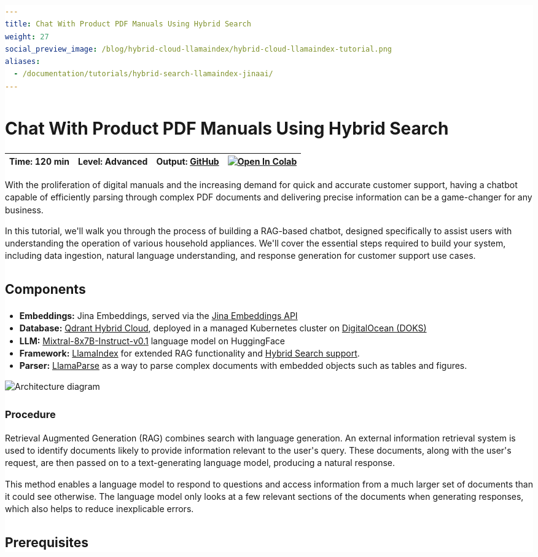 ```yaml
---
title: Chat With Product PDF Manuals Using Hybrid Search 
weight: 27
social_preview_image: /blog/hybrid-cloud-llamaindex/hybrid-cloud-llamaindex-tutorial.png
aliases:
  - /documentation/tutorials/hybrid-search-llamaindex-jinaai/
---
```


# Chat With Product PDF Manuals Using Hybrid Search 

| Time: 120 min | Level: Advanced | Output: [GitHub](https://github.com/infoslack/qdrant-example/blob/main/HC-demo/HC-DO-LlamaIndex-Jina-v2.ipynb) | [![Open In Colab](https://colab.research.google.com/assets/colab-badge.svg)](https://githubtocolab.com/infoslack/qdrant-example/blob/main/HC-demo/HC-DO-LlamaIndex-Jina-v2.ipynb)   |
| --- | ----------- | ----------- |----------- |

With the proliferation of digital manuals and the increasing demand for quick and accurate customer support, having a chatbot capable of efficiently parsing through complex PDF documents and delivering precise information can be a game-changer for any business.

In this tutorial, we'll walk you through the process of building a RAG-based chatbot, designed specifically to assist users with understanding the operation of various household appliances.
We'll cover the essential steps required to build your system, including data ingestion, natural language understanding, and response generation for customer support use cases. 

## Components

- **Embeddings:** Jina Embeddings, served via the [Jina Embeddings API](https://jina.ai/embeddings/#apiform)
- **Database:** [Qdrant Hybrid Cloud](/documentation/hybrid-cloud/), deployed in a managed Kubernetes cluster on [DigitalOcean 
  (DOKS)](https://www.digitalocean.com/products/kubernetes)
- **LLM:** [Mixtral-8x7B-Instruct-v0.1](https://huggingface.co/mistralai/Mixtral-8x7B-Instruct-v0.1) language model on HuggingFace
- **Framework:** [LlamaIndex](https://www.llamaindex.ai/) for extended RAG functionality and [Hybrid Search support](https://docs.llamaindex.ai/en/stable/examples/vector_stores/qdrant_hybrid/).
- **Parser:** [LlamaParse](https://github.com/run-llama/llama_parse) as a way to parse complex documents with embedded objects such as tables and figures.

![Architecture diagram](/documentation/examples/hybrid-search-llamaindex-jinaai/architecture-diagram.png)

### Procedure

Retrieval Augmented Generation (RAG) combines search with language generation. An external information retrieval system is used to identify documents likely to provide information relevant to the user's query. These documents, along with the user's request, are then passed on to a text-generating language model, producing a natural response.

This method enables a language model to respond to questions and access information from a much larger set of documents than it could see otherwise. The language model only looks at a few relevant sections of the documents when generating responses, which also helps to reduce inexplicable errors.

## Prerequisites
